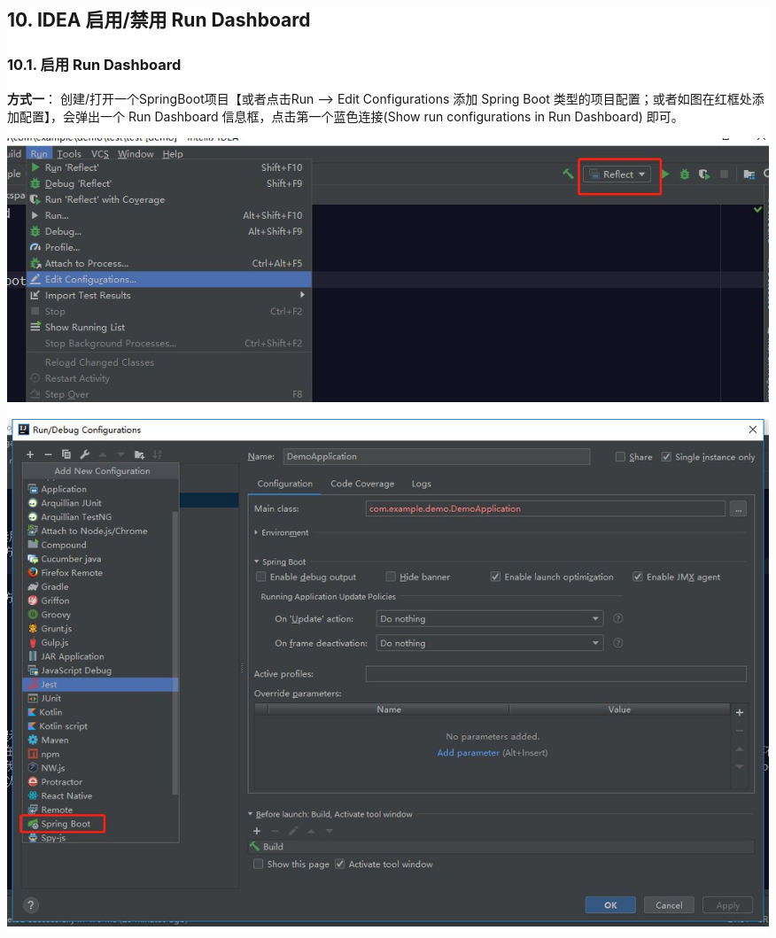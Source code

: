 ## 10. IDEA 启用/禁用 Run Dashboard

### 10.1. 启用 Run Dashboard

**方式一**：	创建/打开一个SpringBoot项目【或者点击Run --> Edit Configurations 添加 Spring Boot 类型的项目配置；或者如图在红框处添加配置】，会弹出一个 Run Dashboard 信息框，点击第一个蓝色连接(Show run configurations in Run Dashboard) 即可。

![](images/20201009221411355_31398.jpg)

![](images/20201009221421083_17929.jpg)
